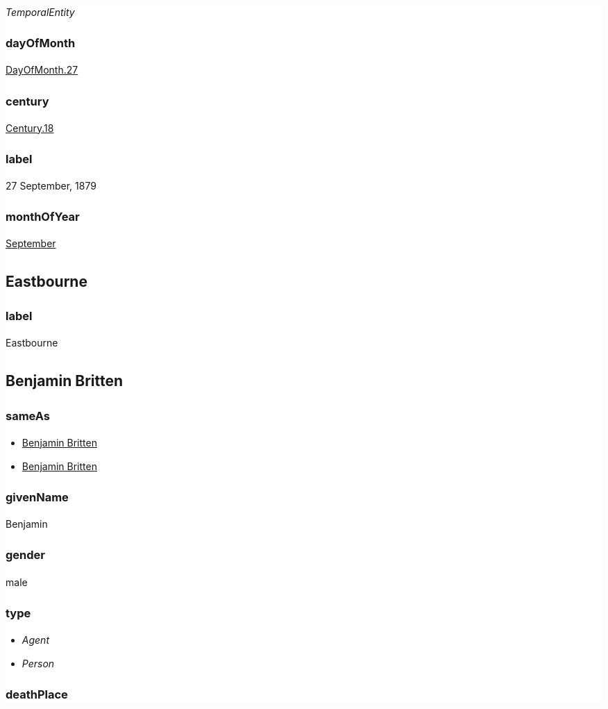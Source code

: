 
*TemporalEntity*

### dayOfMonth


[DayOfMonth.27](#DayOfMonth.27)

### century


[Century.18](#Century.18)

### label


27 September, 1879

### monthOfYear


[September](#September)

## Eastbourne

### label


Eastbourne

## Benjamin Britten

### sameAs

 - [Benjamin Britten](#Benjamin-Britten)

 - [Benjamin Britten](#Benjamin-Britten)

### givenName


Benjamin

### gender


male

### type

 - *Agent*

 - *Person*

### deathPlace
